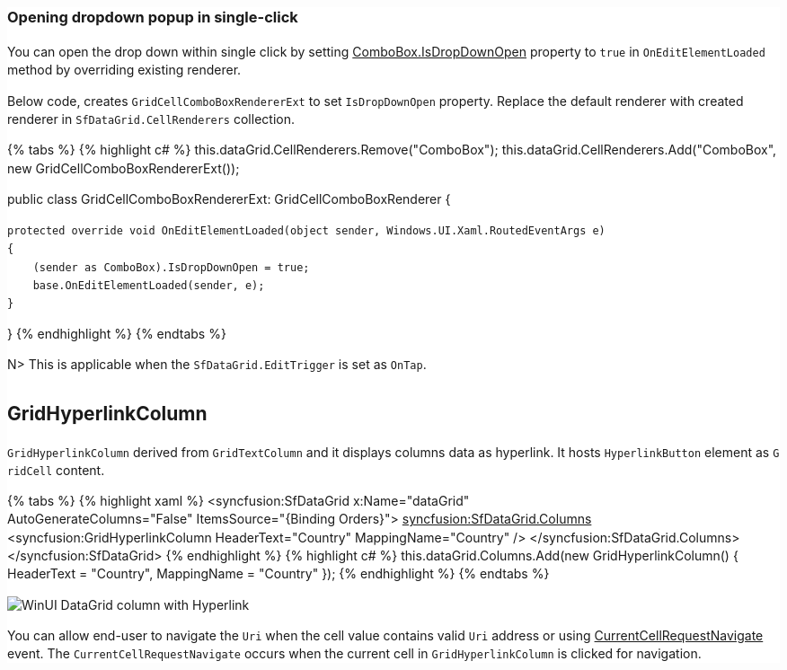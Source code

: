 ### Opening dropdown popup in single-click

You can open the drop down within single click by setting [ComboBox.IsDropDownOpen](https://docs.microsoft.com/en-us/windows/winui/api/microsoft.ui.xaml.controls.combobox?view=winui-3.0) property to `true` in `OnEditElementLoaded` method by overriding existing renderer.

Below code, creates `GridCellComboBoxRendererExt` to set `IsDropDownOpen` property. Replace the default renderer with created renderer in `SfDataGrid.CellRenderers` collection.

{% tabs %}
{% highlight c# %}
this.dataGrid.CellRenderers.Remove("ComboBox");
this.dataGrid.CellRenderers.Add("ComboBox", new GridCellComboBoxRendererExt());

public class GridCellComboBoxRendererExt: GridCellComboBoxRenderer
{

    protected override void OnEditElementLoaded(object sender, Windows.UI.Xaml.RoutedEventArgs e)
    {
        (sender as ComboBox).IsDropDownOpen = true;
        base.OnEditElementLoaded(sender, e);
    }
}
{% endhighlight %}
{% endtabs %}


N> This is applicable when the `SfDataGrid.EditTrigger` is set as `OnTap`.

## GridHyperlinkColumn

`GridHyperlinkColumn` derived from `GridTextColumn` and it displays columns data as hyperlink. It hosts `HyperlinkButton` element as `GridCell` content.

{% tabs %}
{% highlight xaml %}
<syncfusion:SfDataGrid x:Name="dataGrid"                                                                       
                       AutoGenerateColumns="False" 
                       ItemsSource="{Binding Orders}">
    <syncfusion:SfDataGrid.Columns>
        <syncfusion:GridHyperlinkColumn HeaderText="Country" MappingName="Country" />
    </syncfusion:SfDataGrid.Columns>
</syncfusion:SfDataGrid>
{% endhighlight %}
{% highlight c# %}
this.dataGrid.Columns.Add(new GridHyperlinkColumn() { HeaderText = "Country", MappingName = "Country" });
{% endhighlight %}
{% endtabs %}

![WinUI DataGrid column with Hyperlink](Column-Types_images/winui-datagrid-hyperlink-column.png)

You can allow end-user to navigate the `Uri` when the cell value contains valid `Uri` address or using [CurrentCellRequestNavigate](https://help.syncfusion.com/cr/winui/Syncfusion.UI.Xaml.DataGrid.SfDataGrid.html#Syncfusion_UI_Xaml_DataGrid_SfDataGrid_CurrentCellRequestNavigate) event. The `CurrentCellRequestNavigate` occurs when the current cell in `GridHyperlinkColumn` is clicked for navigation.
  
